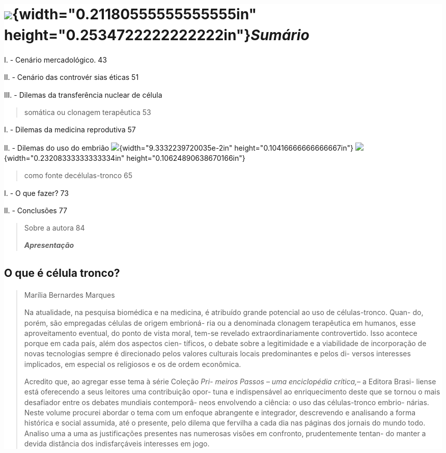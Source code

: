 ![](media/image13.png){width="0.21180555555555555in" height="0.2534722222222222in"}*Sumário*
============================================================================================

I.  - Cenário mercadológico. 43

II. - Cenário das controvér sias éticas 51

III. - Dilemas da transferência nuclear de célula

> somática ou clonagem terapêutica 53

I.  - Dilemas da medicina reprodutiva 57

II. - Dilemas do uso do embrião
    ![](media/image14.png){width="9.3332239720035e-2in"
    height="0.10416666666666667in"}
    ![](media/image15.png){width="0.23208333333333334in"
    height="0.10624890638670166in"}

> como fonte decélulas-tronco 65

I.  - O que fazer? 73

II. - Conclusões 77

> Sobre a autora 84
>
> ***Apresentação***

O que é célula tronco?
----------------------

> Marília Bernardes Marques
>
> Na atualidade, na pesquisa biomédica e na medicina, é atribuído grande
> potencial ao uso de células-tronco. Quan- do, porém, são empregadas
> células de origem embrioná- ria ou a denominada clonagem terapêutica
> em humanos, esse aproveitamento eventual, do ponto de vista moral,
> tem-se revelado extraordinariamente controvertido. Isso acontece
> porque em cada país, além dos aspectos cien- tíficos, o debate sobre a
> legitimidade e a viabilidade de incorporação de novas tecnologias
> sempre é direcionado pelos valores culturais locais predominantes e
> pelos di- versos interesses implicados, em especial os religiosos e os
> de ordem econômica.
>
> Acredito que, ao agregar esse tema à série Coleção *Pri- meiros Passos
> – uma enciclopédia crítica,–* a Editora Brasi- liense está oferecendo
> a seus leitores uma contribuição opor- tuna e indispensável ao
> enriquecimento deste que se tornou o mais desafiador entre os debates
> mundiais contemporâ- neos envolvendo a ciência: o uso das
> células-tronco embrio- nárias. Neste volume procurei abordar o tema
> com um enfoque abrangente e integrador, descrevendo e analisando a
> forma histórica e social assumida, até o presente, pelo dilema que
> fervilha a cada dia nas páginas dos jornais do mundo todo. Analiso uma
> a uma as justificações presentes nas numerosas visões em confronto,
> prudentemente tentan- do manter a devida distância dos indisfarçáveis
> interesses em jogo.
